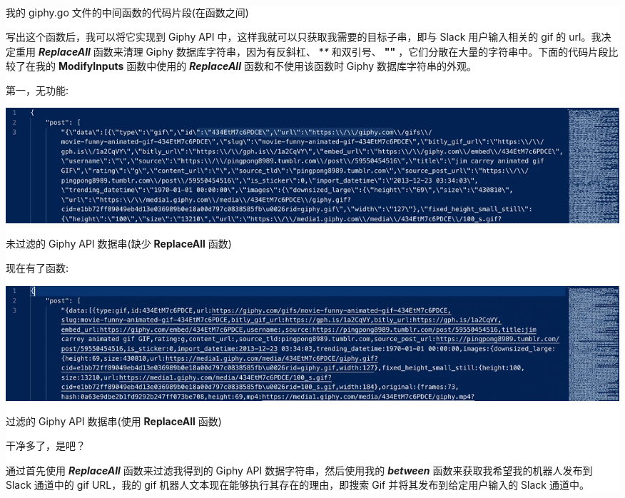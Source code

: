 我的 giphy.go 文件的中间函数的代码片段(在函数之间)

写出这个函数后，我可以将它实现到 Giphy API 中，这样我就可以只获取我需要的目标子串，即与 Slack 用户输入相关的 gif 的 url。我决定重用 ***ReplaceAll*** 函数来清理 Giphy 数据库字符串，因为有反斜杠、 **\** 和双引号、 **""** ，它们分散在大量的字符串中。下面的代码片段比较了在我的 **ModifyInputs** 函数中使用的 ***ReplaceAll*** 函数和不使用该函数时 Giphy 数据库字符串的外观。

第一，无功能:

![](img/e18af6373130c17de7331c7cf0f19d5f.png)

未过滤的 Giphy API 数据串(缺少 **ReplaceAll** 函数)

现在有了函数:

![](img/b72522a8d11401fd3de7be6068a8a562.png)

过滤的 Giphy API 数据串(使用 **ReplaceAll** 函数)

干净多了，是吧？

通过首先使用 ***ReplaceAll*** 函数来过滤我得到的 Giphy API 数据字符串，然后使用我的 ***between*** 函数来获取我希望我的机器人发布到 Slack 通道中的 gif URL，我的 gif 机器人文本现在能够执行其存在的理由，即搜索 Gif 并将其发布到给定用户输入的 Slack 通道中。
